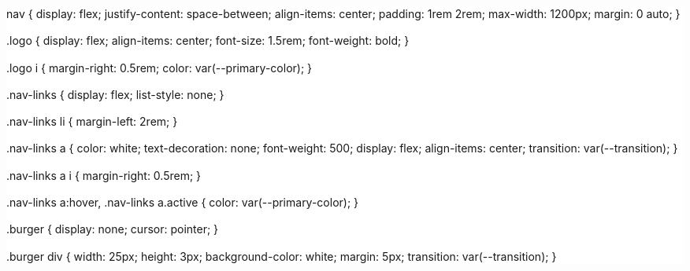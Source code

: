 nav {
    display: flex;
    justify-content: space-between;
    align-items: center;
    padding: 1rem 2rem;
    max-width: 1200px;
    margin: 0 auto;
}

.logo {
    display: flex;
    align-items: center;
    font-size: 1.5rem;
    font-weight: bold;
}

.logo i {
    margin-right: 0.5rem;
    color: var(--primary-color);
}

.nav-links {
    display: flex;
    list-style: none;
}

.nav-links li {
    margin-left: 2rem;
}

.nav-links a {
    color: white;
    text-decoration: none;
    font-weight: 500;
    display: flex;
    align-items: center;
    transition: var(--transition);
}

.nav-links a i {
    margin-right: 0.5rem;
}

.nav-links a:hover, .nav-links a.active {
    color: var(--primary-color);
}

.burger {
    display: none;
    cursor: pointer;
}

.burger div {
    width: 25px;
    height: 3px;
    background-color: white;
    margin: 5px;
    transition: var(--transition);
}
